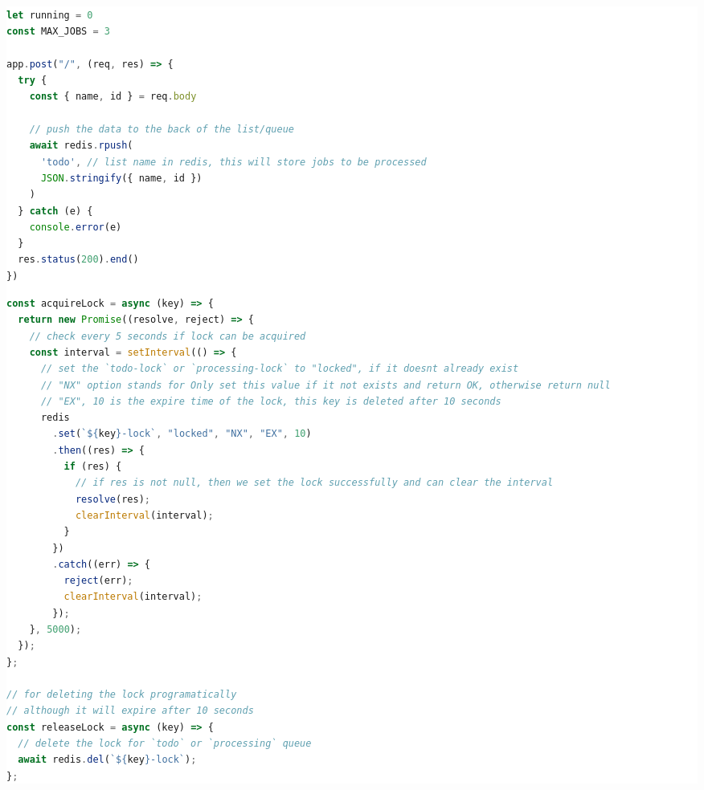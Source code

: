 ```js
let running = 0
const MAX_JOBS = 3

app.post("/", (req, res) => {
  try {
    const { name, id } = req.body

    // push the data to the back of the list/queue
    await redis.rpush(
      'todo', // list name in redis, this will store jobs to be processed
      JSON.stringify({ name, id })
    )
  } catch (e) {
    console.error(e)
  }
  res.status(200).end()
})
```

```js
const acquireLock = async (key) => {
  return new Promise((resolve, reject) => {
    // check every 5 seconds if lock can be acquired
    const interval = setInterval(() => {
      // set the `todo-lock` or `processing-lock` to "locked", if it doesnt already exist
      // "NX" option stands for Only set this value if it not exists and return OK, otherwise return null
      // "EX", 10 is the expire time of the lock, this key is deleted after 10 seconds
      redis
        .set(`${key}-lock`, "locked", "NX", "EX", 10)
        .then((res) => {
          if (res) {
            // if res is not null, then we set the lock successfully and can clear the interval
            resolve(res);
            clearInterval(interval);
          }
        })
        .catch((err) => {
          reject(err);
          clearInterval(interval);
        });
    }, 5000);
  });
};

// for deleting the lock programatically
// although it will expire after 10 seconds
const releaseLock = async (key) => {
  // delete the lock for `todo` or `processing` queue
  await redis.del(`${key}-lock`);
};
```
